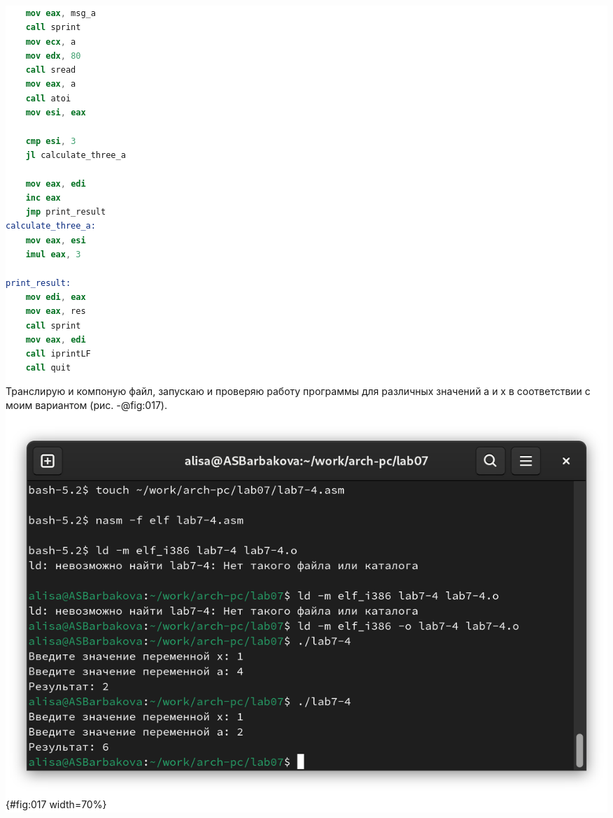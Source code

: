 ```NASM
    mov eax, msg_a
    call sprint
    mov ecx, a
    mov edx, 80
    call sread
    mov eax, a
    call atoi
    mov esi, eax
    
    cmp esi, 3
    jl calculate_three_a

    mov eax, edi
    inc eax
    jmp print_result
calculate_three_a:
    mov eax, esi
    imul eax, 3
    
print_result:    
    mov edi, eax
    mov eax, res
    call sprint
    mov eax, edi
    call iprintLF
    call quit
```

Транслирую и компоную файл, запускаю и проверяю работу программы для различных значений a и x в соответствии с моим вариантом (рис. -@fig:017).

![Проверка работы второй программы](image/17.png){#fig:017 width=70%}
